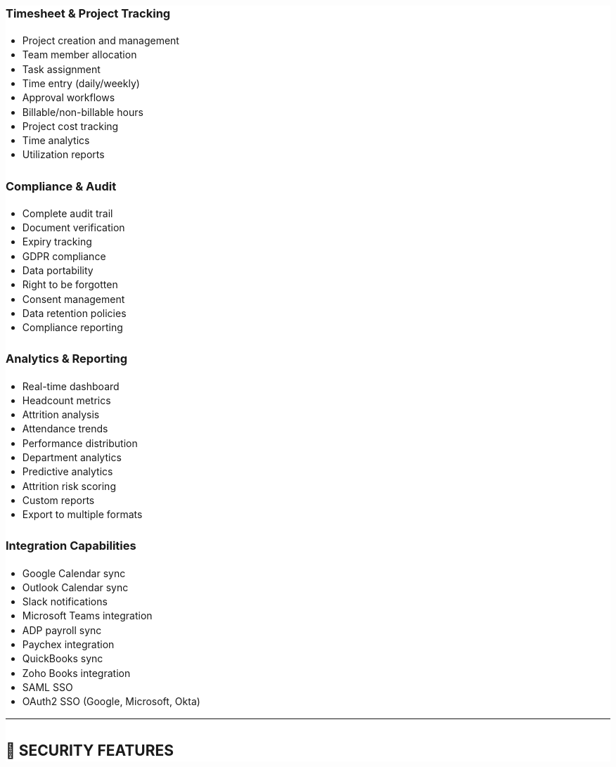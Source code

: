 ### Timesheet & Project Tracking
- Project creation and management
- Team member allocation
- Task assignment
- Time entry (daily/weekly)
- Approval workflows
- Billable/non-billable hours
- Project cost tracking
- Time analytics
- Utilization reports

### Compliance & Audit
- Complete audit trail
- Document verification
- Expiry tracking
- GDPR compliance
- Data portability
- Right to be forgotten
- Consent management
- Data retention policies
- Compliance reporting

### Analytics & Reporting
- Real-time dashboard
- Headcount metrics
- Attrition analysis
- Attendance trends
- Performance distribution
- Department analytics
- Predictive analytics
- Attrition risk scoring
- Custom reports
- Export to multiple formats

### Integration Capabilities
- Google Calendar sync
- Outlook Calendar sync
- Slack notifications
- Microsoft Teams integration
- ADP payroll sync
- Paychex integration
- QuickBooks sync
- Zoho Books integration
- SAML SSO
- OAuth2 SSO (Google, Microsoft, Okta)

---

## 🔐 SECURITY FEATURES
